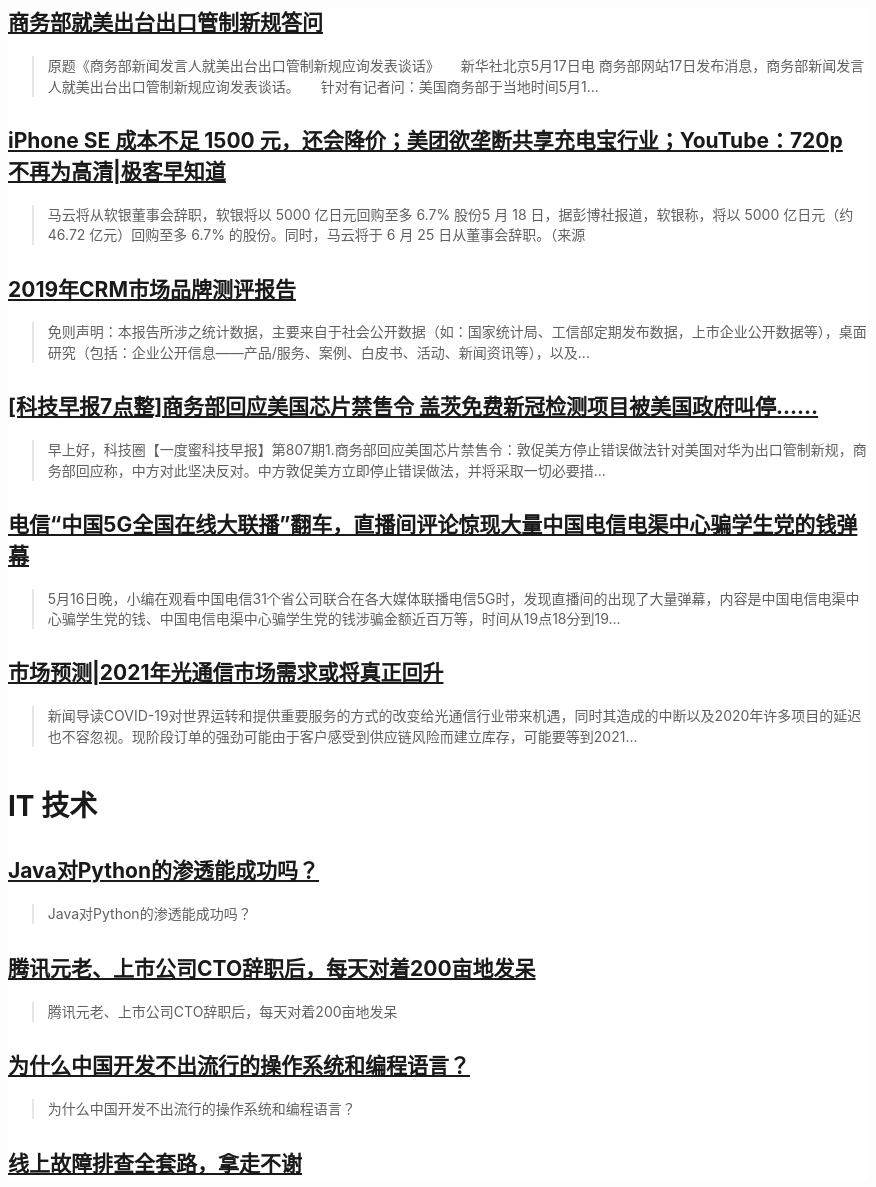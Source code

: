 ## [商务部就美出台出口管制新规答问](http://mp.weixin.qq.com/s?src=11&timestamp=1589790639&ver=2345&signature=TNOWsN3h7H3GdxzJz3TorEi9Ql-yo3Kj58JGCGWGD8d56*PhElYVySPOoazqVaDMLkc8N3dOFLdeXZwrYtczUH81jk8Yu6Buc8cq5R73d4ocXOVGyx6Y5Kdlt8iPFv5w&new=1)
 > 原题《商务部新闻发言人就美出台出口管制新规应询发表谈话》　　新华社北京5月17日电 商务部网站17日发布消息，商务部新闻发言人就美出台出口管制新规应询发表谈话。　　针对有记者问：美国商务部于当地时间5月1...
 ## [iPhone SE 成本不足 1500 元，还会降价；美团欲垄断共享充电宝行业；YouTube：720p 不再为高清|极客早知道](http://mp.weixin.qq.com/s?src=11&timestamp=1589790639&ver=2345&signature=kpaJ5QYSYyeNYGjkP8SajBoGT6wOBxGBfrD9HEM6*eFezMmhEyjFaQ8R4loea6gW7ji4Cj4MlU43jTnsCXX3m66qlxcsyP0e*LE*Je-eDGG8qNAbGCAYTwF-6-pt*EHj&new=1)
 > 马云将从软银董事会辞职，软银将以 5000 亿日元回购至多 6.7% 股份5 月 18 日，据彭博社报道，软银称，将以 5000 亿日元（约 46.72 亿元）回购至多 6.7% 的股份。同时，马云将于 6 月 25 日从董事会辞职。（来源
 ## [2019年CRM市场品牌测评报告](http://mp.weixin.qq.com/s?src=11&timestamp=1589790639&ver=2345&signature=Ns4jVJTjACaQ9gyoalwxV972UJJmePyigac9Hx4TeGBc4mr6oQI7OQbQnR0kR4PiatDiY1O8B2iSEDBd8NyabNvcfLkca90qPFS58n*UqDHd3itJV0JW9yERj5bSyvfx&new=1)
 > 免则声明：本报告所涉之统计数据，主要来自于社会公开数据（如：国家统计局、工信部定期发布数据，上市企业公开数据等），桌面研究（包括：企业公开信息——产品/服务、案例、白皮书、活动、新闻资讯等），以及...
 ## [\[科技早报7点整\]商务部回应美国芯片禁售令 盖茨免费新冠检测项目被美国政府叫停……](http://mp.weixin.qq.com/s?src=11&timestamp=1589790639&ver=2345&signature=s1-k0rZR0RmhzA2lhgz46Xj8J-UaJ-B-Znr4wCsMq-nVOFVn5Z7Id40fpYBCKZUO4RN1N2PW8l82iqHZs*GiqfYaIcNKGsBD0n1FYFr3VNHGJMDx01-wPMKI7AB3odwA&new=1)
 > 早上好，科技圈【一度蜜科技早报】第807期1.商务部回应美国芯片禁售令：敦促美方停止错误做法针对美国对华为出口管制新规，商务部回应称，中方对此坚决反对。中方敦促美方立即停止错误做法，并将采取一切必要措...
 ## [电信“中国5G全国在线大联播”翻车，直播间评论惊现大量中国电信电渠中心骗学生党的钱弹幕](http://mp.weixin.qq.com/s?src=11&timestamp=1589790639&ver=2345&signature=A2uGWF4BqKxycz0SZnF5c7Hlq1HmT4z-jxnmPab8OQNOR-iFekKUMUzqw71yEy*ScUBpVJnCDKKqNRYISY4x1zBpzHRZaKCYXXeLz5Ew7YaZ7-StbW3Hp9ecYn8Vq6jd&new=1)
 > 5月16日晚，小编在观看中国电信31个省公司联合在各大媒体联播电信5G时，发现直播间的出现了大量弹幕，内容是中国电信电渠中心骗学生党的钱、中国电信电渠中心骗学生党的钱涉骗金额近百万等，时间从19点18分到19...
 ## [市场预测|2021年光通信市场需求或将真正回升](http://mp.weixin.qq.com/s?src=11&timestamp=1589790639&ver=2345&signature=28PmhoEbuzDdQCLZ0TJNCqWO*IEjHR3tuojJg0pGUfB5EfhSvSbBIUwA2QxA1pcAKpUZsZYloFsDi005Hcj2eJQFb389XZQNULz4JzfXhMuiOqFMP3imzjsLzJ8Uo31j&new=1)
 > 新闻导读COVID-19对世界运转和提供重要服务的方式的改变给光通信行业带来机遇，同时其造成的中断以及2020年许多项目的延迟也不容忽视。现阶段订单的强劲可能由于客户感受到供应链风险而建立库存，可能要等到2021...
# IT 技术 
 ## [Java对Python的渗透能成功吗？](http://zhuanlan.51cto.com/art/202005/616802.htm)
 > Java对Python的渗透能成功吗？
 ## [腾讯元老、上市公司CTO辞职后，每天对着200亩地发呆](http://news.51cto.com/art/202005/616781.htm)
 > 腾讯元老、上市公司CTO辞职后，每天对着200亩地发呆
 ## [为什么中国开发不出流行的操作系统和编程语言？](http://os.51cto.com/art/202005/616770.htm)
 > 为什么中国开发不出流行的操作系统和编程语言？
 ## [线上故障排查全套路，拿走不谢](http://netsecurity.51cto.com/art/202005/616765.htm)